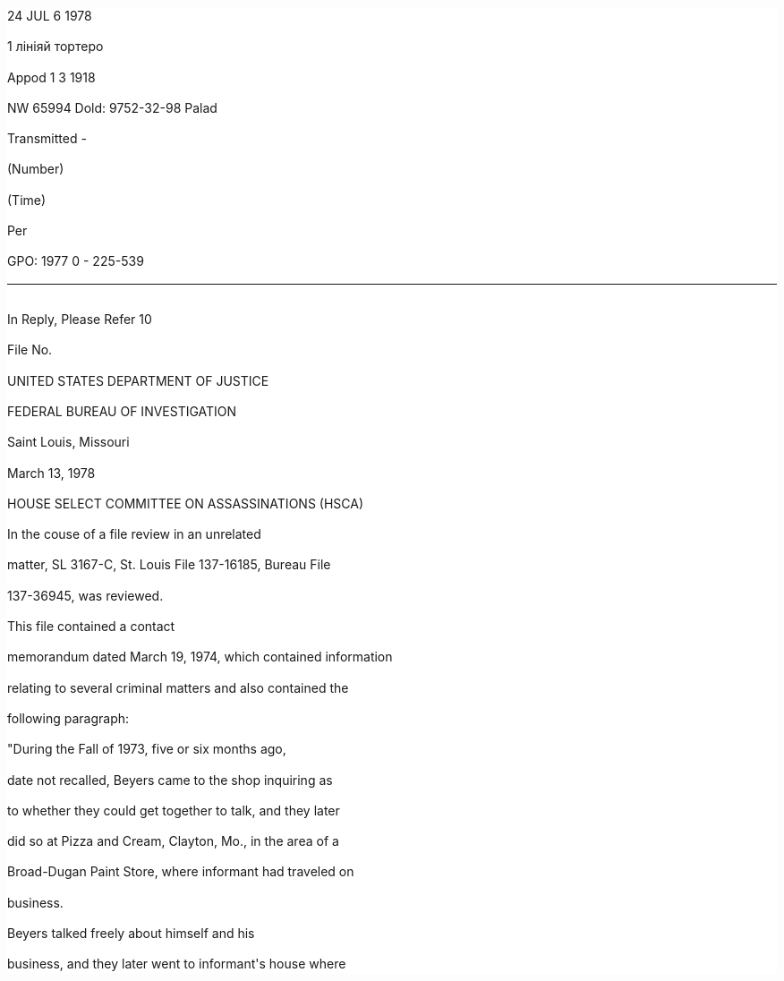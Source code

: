 24 JUL 6 1978

1 лініяй тортеро

Appod 1 3 1918

NW 65994 Dold: 9752-32-98 Palad

Transmitted -

(Number)

(Time)

Per

GPO: 1977 0 - 225-539

---

##
In Reply, Please Refer 10

File No.

UNITED STATES DEPARTMENT OF JUSTICE

FEDERAL BUREAU OF INVESTIGATION

Saint Louis, Missouri

March 13, 1978

HOUSE SELECT COMMITTEE ON ASSASSINATIONS (HSCA)

In the couse of a file review in an unrelated

matter, SL 3167-C, St. Louis File 137-16185, Bureau File

137-36945, was reviewed.

This file contained a contact

memorandum dated March 19, 1974, which contained information

relating to several criminal matters and also contained the

following paragraph:

"During the Fall of 1973, five or six months ago,

date not recalled, Beyers came to the shop inquiring as

to whether they could get together to talk, and they later

did so at Pizza and Cream, Clayton, Mo., in the area of a

Broad-Dugan Paint Store, where informant had traveled on

business.

Beyers talked freely about himself and his

business, and they later went to informant's house where
